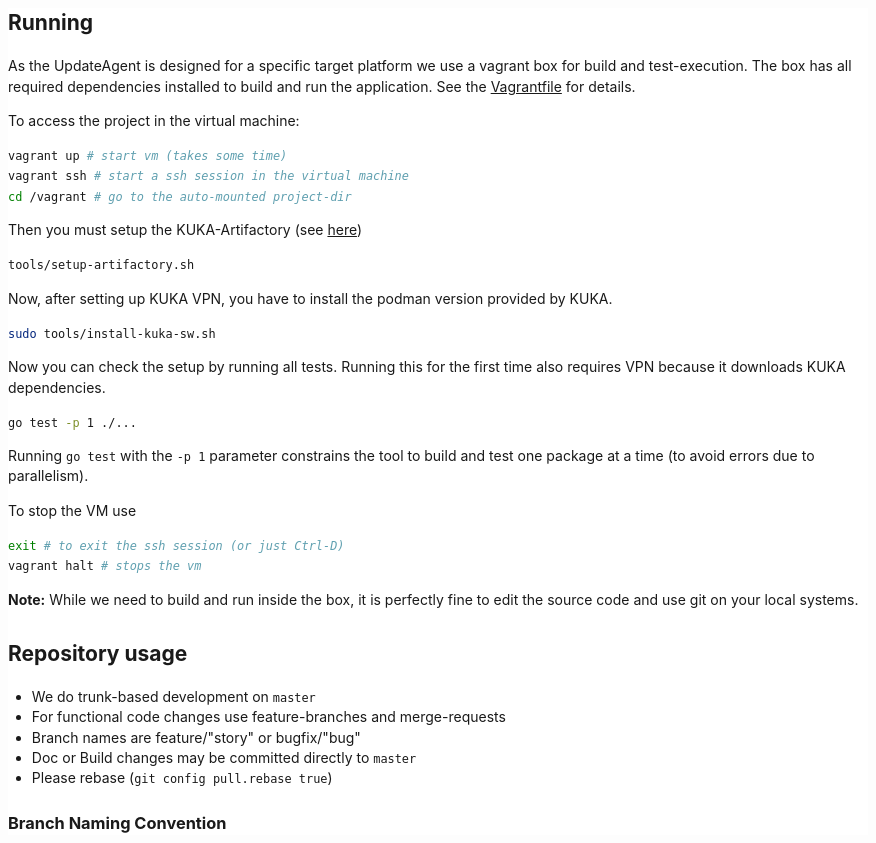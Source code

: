 ## Running

As the UpdateAgent is designed for a specific target platform we use a vagrant box for build and test-execution.
The box has all required dependencies installed to build and run the application. See the [Vagrantfile](./Vagrantfile)
for details.

To access the project in the virtual machine:

```sh
vagrant up # start vm (takes some time)
vagrant ssh # start a ssh session in the virtual machine
cd /vagrant # go to the auto-mounted project-dir
```

Then you must setup the KUKA-Artifactory (see [here](#repository-setup))

```sh
tools/setup-artifactory.sh
```

Now, after setting up KUKA VPN, you have to install the podman version provided by KUKA.

```sh
sudo tools/install-kuka-sw.sh
```

Now you can check the setup by running all tests. Running this for the first
time also requires VPN because it downloads KUKA dependencies.

```sh
go test -p 1 ./...
```

Running `go test` with the `-p 1` parameter constrains the tool to build and test one package at a time
(to avoid errors due to parallelism).

To stop the VM use

```sh
exit # to exit the ssh session (or just Ctrl-D)
vagrant halt # stops the vm
```

**Note:** While we need to build and run inside the box,
it is perfectly fine to edit the source code and use git on your local systems.

## Repository usage

* We do trunk-based development on `master`
* For functional code changes use feature-branches and merge-requests
* Branch names are feature/"story" or bugfix/"bug"
* Doc or Build changes may be committed directly to `master`
* Please rebase (`git config pull.rebase true`)

### Branch Naming Convention
